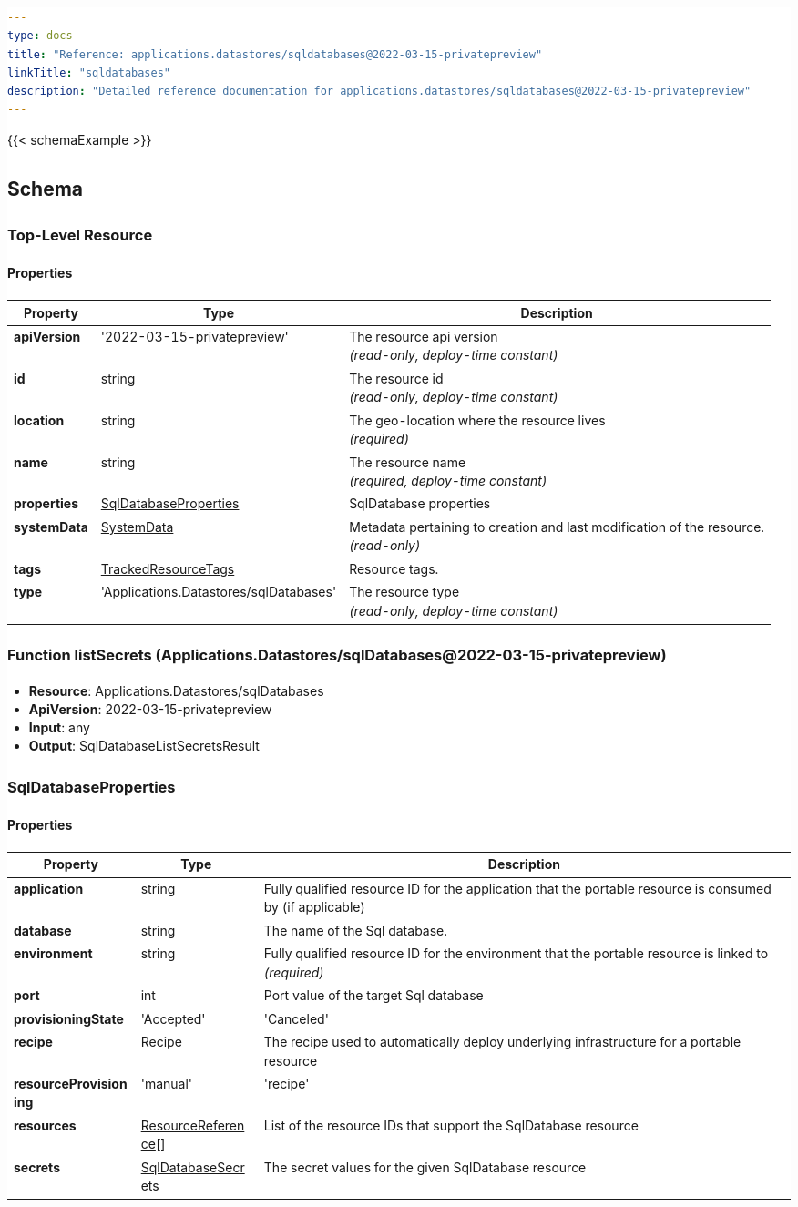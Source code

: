 ```yaml
---
type: docs
title: "Reference: applications.datastores/sqldatabases@2022-03-15-privatepreview"
linkTitle: "sqldatabases"
description: "Detailed reference documentation for applications.datastores/sqldatabases@2022-03-15-privatepreview"
---
```


{{< schemaExample >}}

## Schema

### Top-Level Resource

#### Properties

| Property | Type | Description |
|----------|------|-------------|
| **apiVersion** | '2022-03-15-privatepreview' | The resource api version <br />_(read-only, deploy-time constant)_ |
| **id** | string | The resource id <br />_(read-only, deploy-time constant)_ |
| **location** | string | The geo-location where the resource lives <br />_(required)_ |
| **name** | string | The resource name <br />_(required, deploy-time constant)_ |
| **properties** | [SqlDatabaseProperties](#sqldatabaseproperties) | SqlDatabase properties |
| **systemData** | [SystemData](#systemdata) | Metadata pertaining to creation and last modification of the resource. <br />_(read-only)_ |
| **tags** | [TrackedResourceTags](#trackedresourcetags) | Resource tags. |
| **type** | 'Applications.Datastores/sqlDatabases' | The resource type <br />_(read-only, deploy-time constant)_ |

### Function listSecrets (Applications.Datastores/sqlDatabases@2022-03-15-privatepreview)

* **Resource**: Applications.Datastores/sqlDatabases
* **ApiVersion**: 2022-03-15-privatepreview
* **Input**: any
* **Output**: [SqlDatabaseListSecretsResult](#sqldatabaselistsecretsresult)

### SqlDatabaseProperties

#### Properties

| Property | Type | Description |
|----------|------|-------------|
| **application** | string | Fully qualified resource ID for the application that the portable resource is consumed by (if applicable) |
| **database** | string | The name of the Sql database. |
| **environment** | string | Fully qualified resource ID for the environment that the portable resource is linked to <br />_(required)_ |
| **port** | int | Port value of the target Sql database |
| **provisioningState** | 'Accepted' | 'Canceled' | 'Deleting' | 'Failed' | 'Provisioning' | 'Succeeded' | 'Updating' | Provisioning state of the portable resource at the time the operation was called <br />_(read-only)_ |
| **recipe** | [Recipe](#recipe) | The recipe used to automatically deploy underlying infrastructure for a portable resource |
| **resourceProvisioning** | 'manual' | 'recipe' | Specifies how the underlying service/resource is provisioned and managed. Available values are 'recipe', where Radius manages the lifecycle of the resource through a Recipe, and 'manual', where a user manages the resource and provides the values. |
| **resources** | [ResourceReference](#resourcereference)[] | List of the resource IDs that support the SqlDatabase resource |
| **secrets** | [SqlDatabaseSecrets](#sqldatabasesecrets) | The secret values for the given SqlDatabase resource |